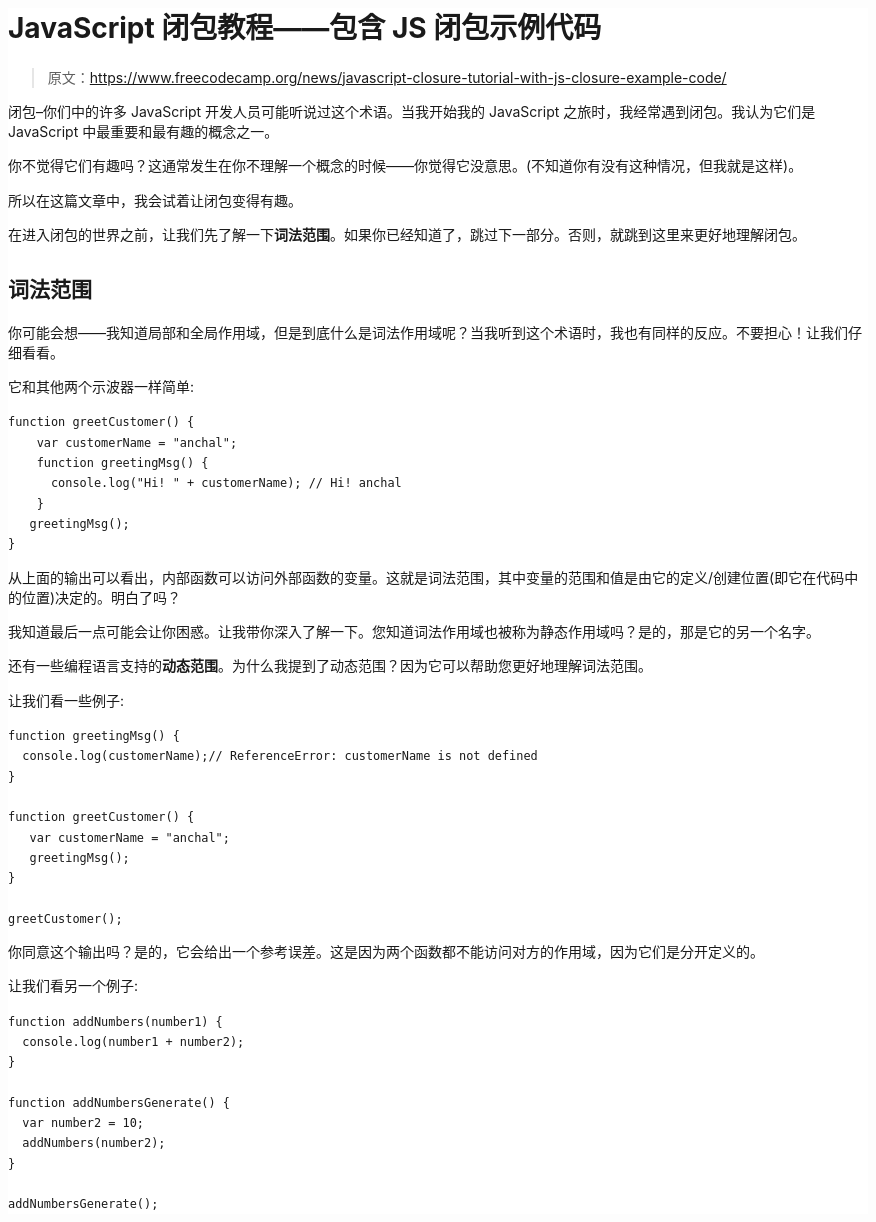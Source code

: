 # JavaScript 闭包教程——包含 JS 闭包示例代码

> 原文：<https://www.freecodecamp.org/news/javascript-closure-tutorial-with-js-closure-example-code/>

闭包–你们中的许多 JavaScript 开发人员可能听说过这个术语。当我开始我的 JavaScript 之旅时，我经常遇到闭包。我认为它们是 JavaScript 中最重要和最有趣的概念之一。

你不觉得它们有趣吗？这通常发生在你不理解一个概念的时候——你觉得它没意思。(不知道你有没有这种情况，但我就是这样)。

所以在这篇文章中，我会试着让闭包变得有趣。

在进入闭包的世界之前，让我们先了解一下**词法范围**。如果你已经知道了，跳过下一部分。否则，就跳到这里来更好地理解闭包。

## 词法范围

你可能会想——我知道局部和全局作用域，但是到底什么是词法作用域呢？当我听到这个术语时，我也有同样的反应。不要担心！让我们仔细看看。

它和其他两个示波器一样简单:

```
function greetCustomer() {
    var customerName = "anchal";
    function greetingMsg() {
	  console.log("Hi! " + customerName); // Hi! anchal
    }
   greetingMsg();
}
```

从上面的输出可以看出，内部函数可以访问外部函数的变量。这就是词法范围，其中变量的范围和值是由它的定义/创建位置(即它在代码中的位置)决定的。明白了吗？

我知道最后一点可能会让你困惑。让我带你深入了解一下。您知道词法作用域也被称为静态作用域吗？是的，那是它的另一个名字。

还有一些编程语言支持的**动态范围**。为什么我提到了动态范围？因为它可以帮助您更好地理解词法范围。

让我们看一些例子:

```
function greetingMsg() {
  console.log(customerName);// ReferenceError: customerName is not defined
}

function greetCustomer() {
   var customerName = "anchal";
   greetingMsg();
}

greetCustomer();
```

你同意这个输出吗？是的，它会给出一个参考误差。这是因为两个函数都不能访问对方的作用域，因为它们是分开定义的。

让我们看另一个例子:

```
function addNumbers(number1) {
  console.log(number1 + number2);
}

function addNumbersGenerate() {
  var number2 = 10;
  addNumbers(number2);
}

addNumbersGenerate();
```
